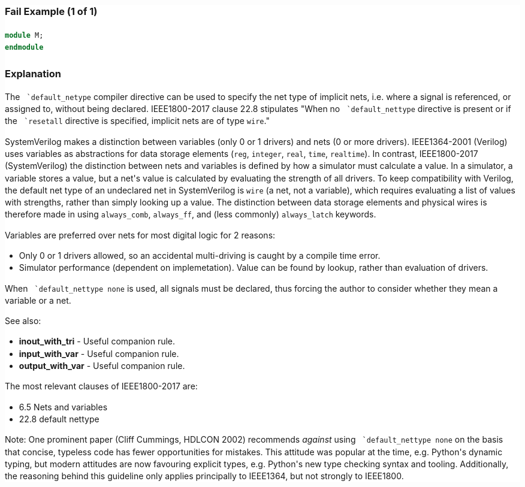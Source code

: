 ### Fail Example (1 of 1)
```systemverilog
module M;
endmodule
```

### Explanation

The `` `default_netype`` compiler directive can be used to specify the net type
of implicit nets, i.e. where a signal is referenced, or assigned to, without
being declared.
IEEE1800-2017 clause 22.8 stipulates "When no `` `default_nettype`` directive
is present or if the `` `resetall`` directive is specified, implicit nets are of
type `wire`."

SystemVerilog makes a distinction between variables (only 0 or 1 drivers)
and nets (0 or more drivers).
IEEE1364-2001 (Verilog) uses variables as abstractions for data storage
elements (`reg`, `integer`, `real`, `time`, `realtime`).
In contrast, IEEE1800-2017 (SystemVerilog) the distinction between nets and
variables is defined by how a simulator must calculate a value.
In a simulator, a variable stores a value, but a net's value is calculated by
evaluating the strength of all drivers.
To keep compatibility with Verilog, the default net type of an undeclared net
in SystemVerilog is `wire` (a net, not a variable), which requires evaluating a
list of values with strengths, rather than simply looking up a value.
The distinction between data storage elements and physical wires is therefore
made in using `always_comb`, `always_ff`, and (less commonly) `always_latch`
keywords.

Variables are preferred over nets for most digital logic for 2 reasons:
- Only 0 or 1 drivers allowed, so an accidental multi-driving is caught by
  a compile time error.
- Simulator performance (dependent on implemetation).
  Value can be found by lookup, rather than evaluation of drivers.

When `` `default_nettype none`` is used, all signals must be declared, thus
forcing the author to consider whether they mean a variable or a net.

See also:
- **inout_with_tri** - Useful companion rule.
- **input_with_var** - Useful companion rule.
- **output_with_var** - Useful companion rule.

The most relevant clauses of IEEE1800-2017 are:
- 6.5 Nets and variables
- 22.8 default nettype

Note: One prominent paper (Cliff Cummings, HDLCON 2002) recommends *against*
using `` `default_nettype none`` on the basis that concise, typeless code has
fewer opportunities for mistakes.
This attitude was popular at the time, e.g. Python's dynamic typing, but
modern attitudes are now favouring explicit types, e.g. Python's new type
checking syntax and tooling.
Additionally, the reasoning behind this guideline only applies principally to
IEEE1364, but not strongly to IEEE1800.
